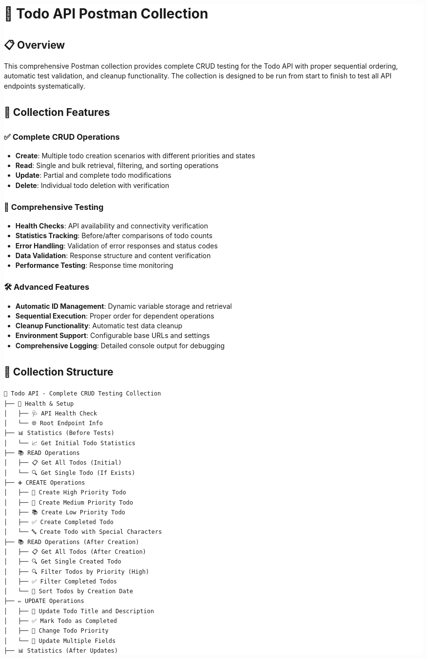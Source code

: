 # 🚀 Todo API Postman Collection

## 📋 Overview

This comprehensive Postman collection provides complete CRUD testing for the Todo API with proper sequential ordering, automatic test validation, and cleanup functionality. The collection is designed to be run from start to finish to test all API endpoints systematically.

## 🎯 Collection Features

### ✅ **Complete CRUD Operations**
- **Create**: Multiple todo creation scenarios with different priorities and states
- **Read**: Single and bulk retrieval, filtering, and sorting operations
- **Update**: Partial and complete todo modifications
- **Delete**: Individual todo deletion with verification

### 🧪 **Comprehensive Testing**
- **Health Checks**: API availability and connectivity verification
- **Statistics Tracking**: Before/after comparisons of todo counts
- **Error Handling**: Validation of error responses and status codes
- **Data Validation**: Response structure and content verification
- **Performance Testing**: Response time monitoring

### 🛠️ **Advanced Features**
- **Automatic ID Management**: Dynamic variable storage and retrieval
- **Sequential Execution**: Proper order for dependent operations
- **Cleanup Functionality**: Automatic test data cleanup
- **Environment Support**: Configurable base URLs and settings
- **Comprehensive Logging**: Detailed console output for debugging

## 📁 Collection Structure

```
🚀 Todo API - Complete CRUD Testing Collection
├── 🏥 Health & Setup
│   ├── 🩺 API Health Check
│   └── 🌐 Root Endpoint Info
├── 📊 Statistics (Before Tests)
│   └── 📈 Get Initial Todo Statistics
├── 📚 READ Operations
│   ├── 📋 Get All Todos (Initial)
│   └── 🔍 Get Single Todo (If Exists)
├── ➕ CREATE Operations
│   ├── 🚀 Create High Priority Todo
│   ├── 📝 Create Medium Priority Todo
│   ├── 📚 Create Low Priority Todo
│   ├── ✅ Create Completed Todo
│   └── 🔤 Create Todo with Special Characters
├── 📚 READ Operations (After Creation)
│   ├── 📋 Get All Todos (After Creation)
│   ├── 🔍 Get Single Created Todo
│   ├── 🔍 Filter Todos by Priority (High)
│   ├── ✅ Filter Completed Todos
│   └── 📅 Sort Todos by Creation Date
├── ✏️ UPDATE Operations
│   ├── 📝 Update Todo Title and Description
│   ├── ✅ Mark Todo as Completed
│   ├── 🔄 Change Todo Priority
│   └── 🔄 Update Multiple Fields
├── 📊 Statistics (After Updates)
```